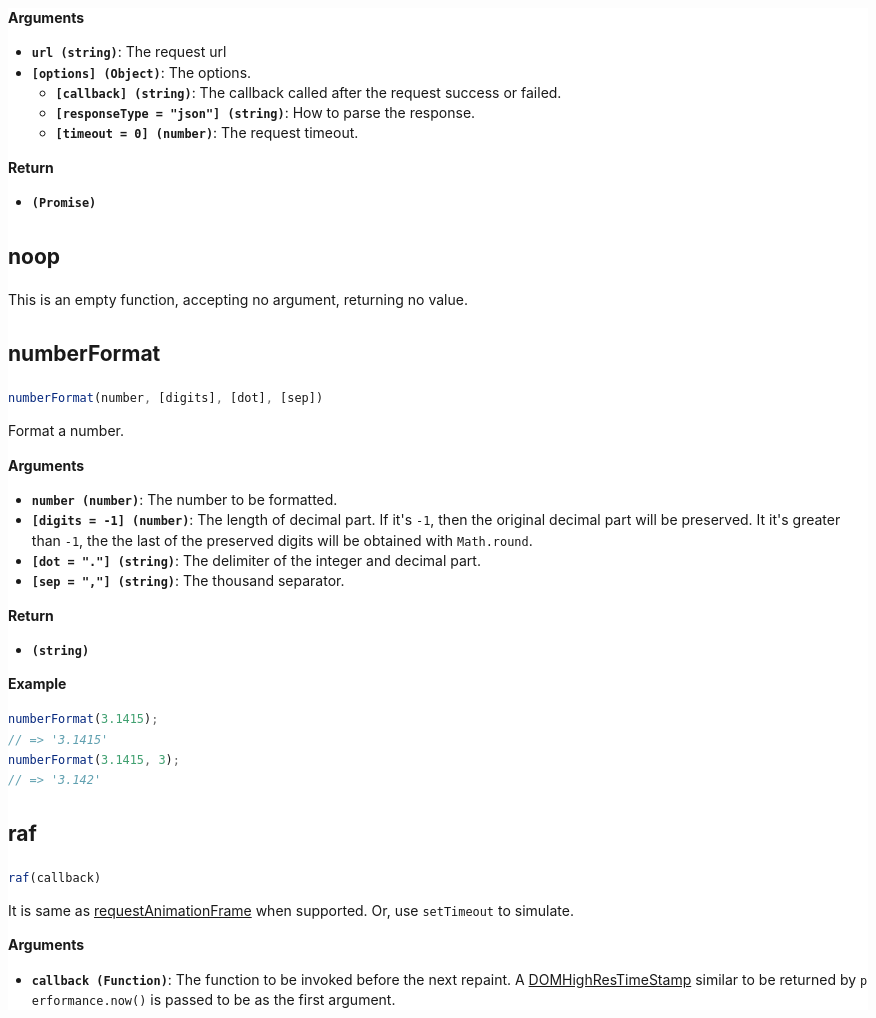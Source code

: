 **Arguments**

* **`url (string)`**: The request url
* **`[options] (Object)`**: The options.
  + **`[callback] (string)`**: The callback called after the request success or failed.
  + **`[responseType = "json"] (string)`**: How to parse the response.
  + **`[timeout = 0] (number)`**: The request timeout.

**Return**

* **`(Promise)`**

## noop

This is an empty function, accepting no argument, returning no value.

## numberFormat

```js
numberFormat(number, [digits], [dot], [sep])
```

Format a number.

**Arguments**

* **`number (number)`**: The number to be formatted.
* **`[digits = -1] (number)`**: The length of decimal part. If it's `-1`, then the original decimal part will be preserved. It it's greater than `-1`, the the last of the preserved digits will be obtained with `Math.round`.
* **`[dot = "."] (string)`**: The delimiter of the integer and decimal part.
* **`[sep = ","] (string)`**: The thousand separator.

**Return**

* **`(string)`**

**Example**

```js
numberFormat(3.1415);
// => '3.1415'
numberFormat(3.1415, 3);
// => '3.142'
```

## raf

```js
raf(callback)
```

It is same as [requestAnimationFrame](https://developer.mozilla.org/en-US/docs/Web/API/window/requestAnimationFrame) when supported. Or, use `setTimeout` to simulate.

**Arguments**

* **`callback (Function)`**: The function to be invoked before the next repaint. A [DOMHighResTimeStamp](https://developer.mozilla.org/en-US/docs/Web/API/DOMHighResTimeStamp) similar  to be returned by `performance.now()` is passed to be as the first argument.

